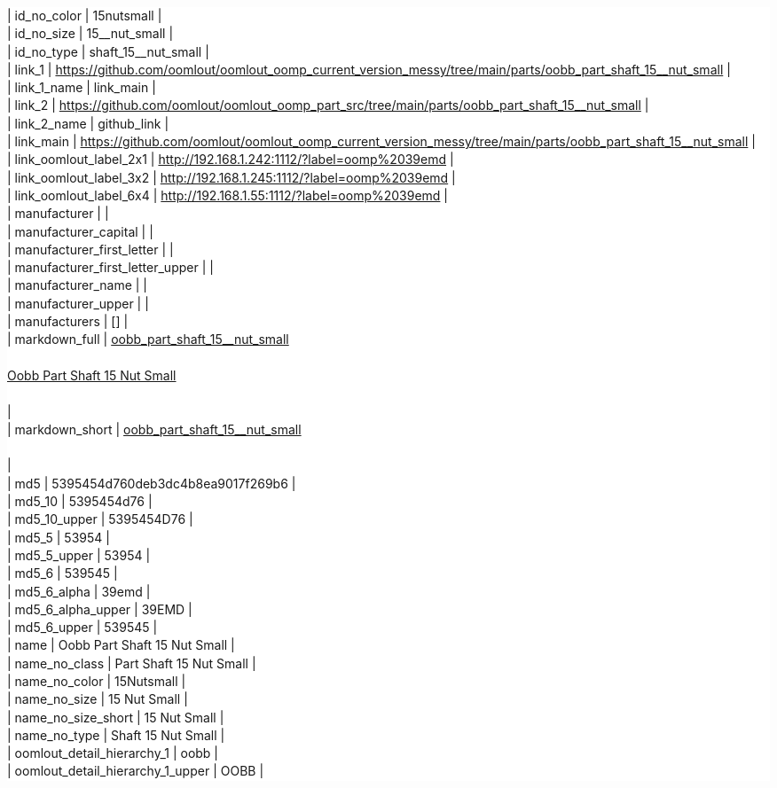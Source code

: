 | id_no_color | 15nutsmall |  
| id_no_size | 15__nut_small |  
| id_no_type | shaft_15__nut_small |  
| link_1 | https://github.com/oomlout/oomlout_oomp_current_version_messy/tree/main/parts/oobb_part_shaft_15__nut_small |  
| link_1_name | link_main |  
| link_2 | https://github.com/oomlout/oomlout_oomp_part_src/tree/main/parts/oobb_part_shaft_15__nut_small |  
| link_2_name | github_link |  
| link_main | https://github.com/oomlout/oomlout_oomp_current_version_messy/tree/main/parts/oobb_part_shaft_15__nut_small |  
| link_oomlout_label_2x1 | http://192.168.1.242:1112/?label=oomp%2039emd |  
| link_oomlout_label_3x2 | http://192.168.1.245:1112/?label=oomp%2039emd |  
| link_oomlout_label_6x4 | http://192.168.1.55:1112/?label=oomp%2039emd |  
| manufacturer |  |  
| manufacturer_capital |  |  
| manufacturer_first_letter |  |  
| manufacturer_first_letter_upper |  |  
| manufacturer_name |  |  
| manufacturer_upper |  |  
| manufacturers | [] |  
| markdown_full | [oobb_part_shaft_15__nut_small](https://github.com/oomlout/oomlout_oomp_current_version_messy/tree/main/parts/oobb_part_shaft_15__nut_small)<br>[](https://github.com/oomlout/oomlout_oomp_current_version_messy/tree/main/parts/oobb_part_shaft_15__nut_small)<br>[Oobb Part Shaft 15  Nut Small](https://github.com/oomlout/oomlout_oomp_current_version_messy/tree/main/parts/oobb_part_shaft_15__nut_small)<br><br> |  
| markdown_short | [oobb_part_shaft_15__nut_small](https://github.com/oomlout/oomlout_oomp_current_version_messy/tree/main/parts/oobb_part_shaft_15__nut_small)<br><br> |  
| md5 | 5395454d760deb3dc4b8ea9017f269b6 |  
| md5_10 | 5395454d76 |  
| md5_10_upper | 5395454D76 |  
| md5_5 | 53954 |  
| md5_5_upper | 53954 |  
| md5_6 | 539545 |  
| md5_6_alpha | 39emd |  
| md5_6_alpha_upper | 39EMD |  
| md5_6_upper | 539545 |  
| name | Oobb Part Shaft 15  Nut Small |  
| name_no_class | Part Shaft 15  Nut Small |  
| name_no_color | 15Nutsmall |  
| name_no_size | 15  Nut Small |  
| name_no_size_short | 15  Nut Small |  
| name_no_type | Shaft 15  Nut Small |  
| oomlout_detail_hierarchy_1 | oobb |  
| oomlout_detail_hierarchy_1_upper | OOBB |  